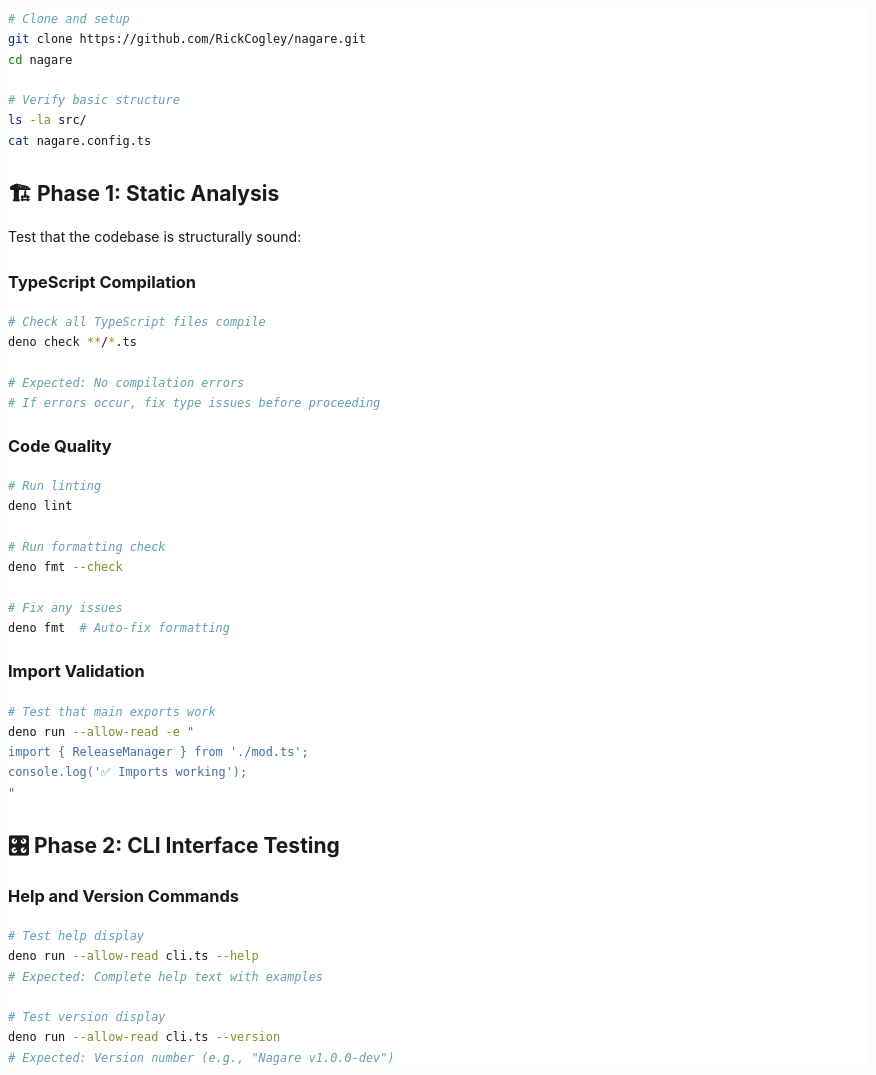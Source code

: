 ```bash
# Clone and setup
git clone https://github.com/RickCogley/nagare.git
cd nagare

# Verify basic structure
ls -la src/
cat nagare.config.ts
```

## 🏗️ Phase 1: Static Analysis

Test that the codebase is structurally sound:

### TypeScript Compilation

```bash
# Check all TypeScript files compile
deno check **/*.ts

# Expected: No compilation errors
# If errors occur, fix type issues before proceeding
```

### Code Quality

```bash
# Run linting
deno lint

# Run formatting check
deno fmt --check

# Fix any issues
deno fmt  # Auto-fix formatting
```

### Import Validation

```bash
# Test that main exports work
deno run --allow-read -e "
import { ReleaseManager } from './mod.ts';
console.log('✅ Imports working');
"
```

## 🎛️ Phase 2: CLI Interface Testing

### Help and Version Commands

```bash
# Test help display
deno run --allow-read cli.ts --help
# Expected: Complete help text with examples

# Test version display  
deno run --allow-read cli.ts --version
# Expected: Version number (e.g., "Nagare v1.0.0-dev")
```
